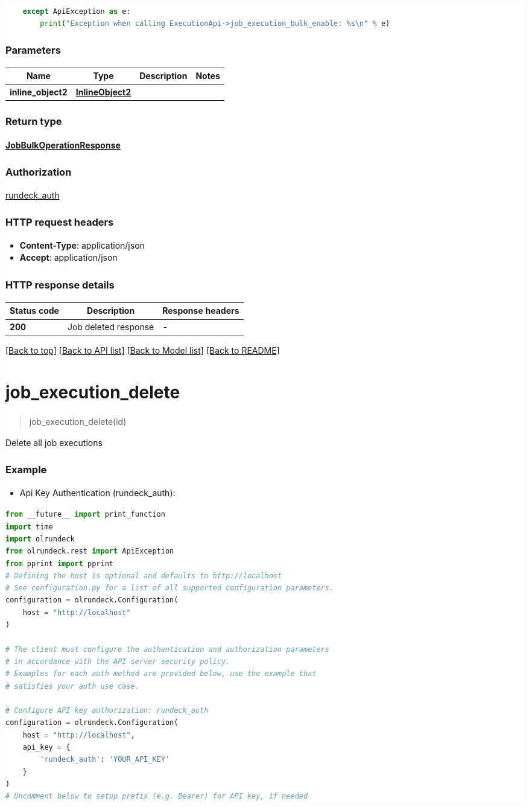 ```python
    except ApiException as e:
        print("Exception when calling ExecutionApi->job_execution_bulk_enable: %s\n" % e)
```

### Parameters

Name | Type | Description  | Notes
------------- | ------------- | ------------- | -------------
 **inline_object2** | [**InlineObject2**](InlineObject2.md)|  | 

### Return type

[**JobBulkOperationResponse**](JobBulkOperationResponse.md)

### Authorization

[rundeck_auth](../README.md#rundeck_auth)

### HTTP request headers

 - **Content-Type**: application/json
 - **Accept**: application/json

### HTTP response details
| Status code | Description | Response headers |
|-------------|-------------|------------------|
**200** | Job deleted response |  -  |

[[Back to top]](#) [[Back to API list]](../README.md#documentation-for-api-endpoints) [[Back to Model list]](../README.md#documentation-for-models) [[Back to README]](../README.md)

# **job_execution_delete**
> job_execution_delete(id)

Delete all job executions

### Example

* Api Key Authentication (rundeck_auth):
```python
from __future__ import print_function
import time
import olrundeck
from olrundeck.rest import ApiException
from pprint import pprint
# Defining the host is optional and defaults to http://localhost
# See configuration.py for a list of all supported configuration parameters.
configuration = olrundeck.Configuration(
    host = "http://localhost"
)

# The client must configure the authentication and authorization parameters
# in accordance with the API server security policy.
# Examples for each auth method are provided below, use the example that
# satisfies your auth use case.

# Configure API key authorization: rundeck_auth
configuration = olrundeck.Configuration(
    host = "http://localhost",
    api_key = {
        'rundeck_auth': 'YOUR_API_KEY'
    }
)
# Uncomment below to setup prefix (e.g. Bearer) for API key, if needed
```